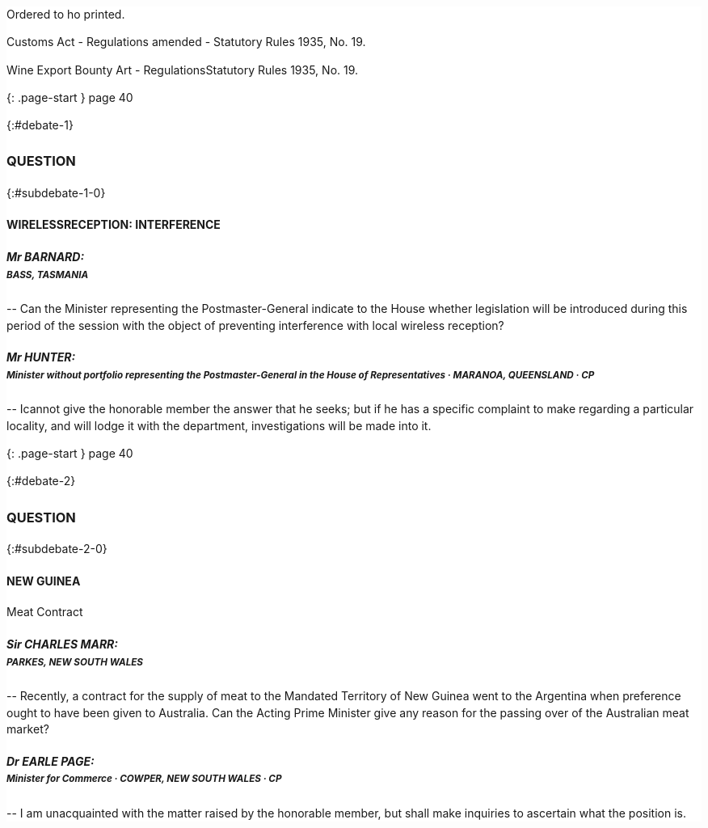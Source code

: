 Ordered to ho printed. 

Customs Act - Regulations amended -  Statutory  Rules 1935,  No.  19. 

Wine Export Bounty Art - RegulationsStatutory Rules 1935, No. 19. 

{: .page-start }
page 40

{:#debate-1}
### QUESTION

{:#subdebate-1-0}
#### WIRELESSRECEPTION: INTERFERENCE

##### Mr BARNARD:<br><small class="text-muted">BASS, TASMANIA</small>

-- Can the Minister representing the Postmaster-General indicate to the House whether legislation will be introduced during this period of the session with the object of preventing interference with local wireless reception? 

##### Mr HUNTER:<br><small class="text-muted">Minister without portfolio representing the Postmaster-General in the House of Representatives &middot; MARANOA, QUEENSLAND &middot; CP</small>

-- Icannot give the honorable member the answer that he seeks; but if he has a specific complaint to make regarding a particular locality, and will lodge it with the department, investigations will be made into it. 

{: .page-start }
page 40

{:#debate-2}
### QUESTION

{:#subdebate-2-0}
#### NEW GUINEA

Meat Contract

##### Sir CHARLES MARR:<br><small class="text-muted">PARKES, NEW SOUTH WALES</small>

-- Recently, a contract for the supply of meat to the Mandated Territory of New Guinea went to the Argentina when preference ought to have been given to Australia. Can the Acting Prime Minister give any reason for the passing over of the Australian meat market? 

##### Dr EARLE PAGE:<br><small class="text-muted">Minister for Commerce &middot; COWPER, NEW SOUTH WALES &middot; CP</small>

-- I am unacquainted with the matter raised by the honorable member, but shall make inquiries to ascertain what the position is. 
